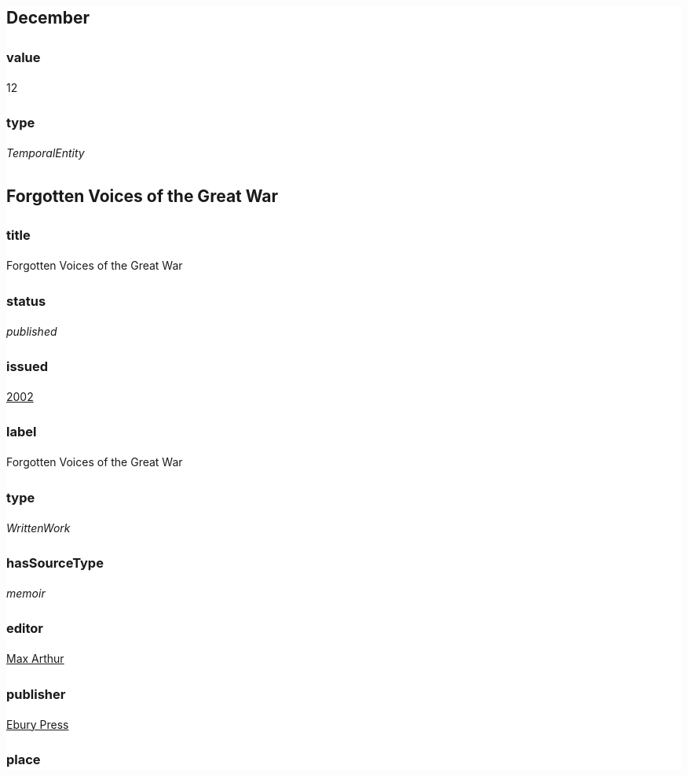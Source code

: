 ## December

### value


12

### type


*TemporalEntity*

## Forgotten Voices of the Great War

### title


Forgotten Voices of the Great War

### status


*published*

### issued


[2002](#2002)

### label


Forgotten Voices of the Great War

### type


*WrittenWork*

### hasSourceType


*memoir*

### editor


[Max Arthur](#Max-Arthur)

### publisher


[Ebury Press](#Ebury-Press)

### place
